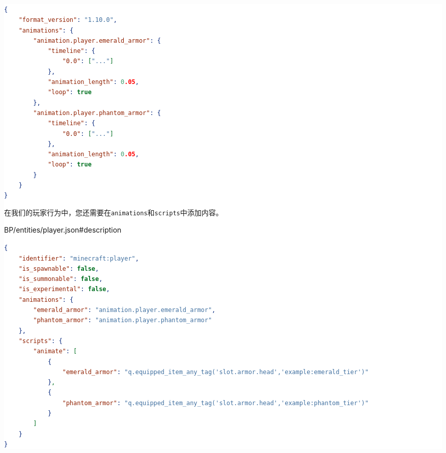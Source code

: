```json
{
    "format_version": "1.10.0",
    "animations": {
        "animation.player.emerald_armor": {
            "timeline": {
                "0.0": ["..."]
            },
            "animation_length": 0.05,
            "loop": true
        },
        "animation.player.phantom_armor": {
            "timeline": {
                "0.0": ["..."]
            },
            "animation_length": 0.05,
            "loop": true
        }
    }
}
```

在我们的玩家行为中，您还需要在`animations`和`scripts`中添加内容。

<CodeHeader>BP/entities/player.json#description</CodeHeader>

```json
{
    "identifier": "minecraft:player",
    "is_spawnable": false,
    "is_summonable": false,
    "is_experimental": false,
    "animations": {
        "emerald_armor": "animation.player.emerald_armor",
        "phantom_armor": "animation.player.phantom_armor"
    },
    "scripts": {
        "animate": [
            {
                "emerald_armor": "q.equipped_item_any_tag('slot.armor.head','example:emerald_tier')"
            },
            {
                "phantom_armor": "q.equipped_item_any_tag('slot.armor.head','example:phantom_tier')"
            }
        ]
    }
}
```